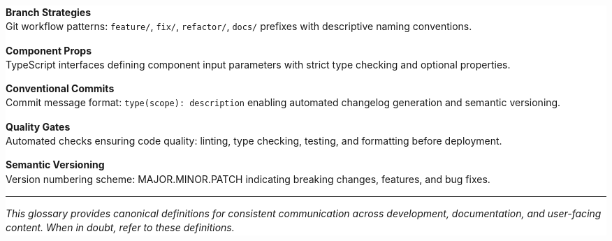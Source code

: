 **Branch Strategies**  
Git workflow patterns: `feature/`, `fix/`, `refactor/`, `docs/` prefixes with descriptive naming conventions.

**Component Props**  
TypeScript interfaces defining component input parameters with strict type checking and optional properties.

**Conventional Commits**  
Commit message format: `type(scope): description` enabling automated changelog generation and semantic versioning.

**Quality Gates**  
Automated checks ensuring code quality: linting, type checking, testing, and formatting before deployment.

**Semantic Versioning**  
Version numbering scheme: MAJOR.MINOR.PATCH indicating breaking changes, features, and bug fixes.

---

*This glossary provides canonical definitions for consistent communication across development, documentation, and user-facing content. When in doubt, refer to these definitions.*
